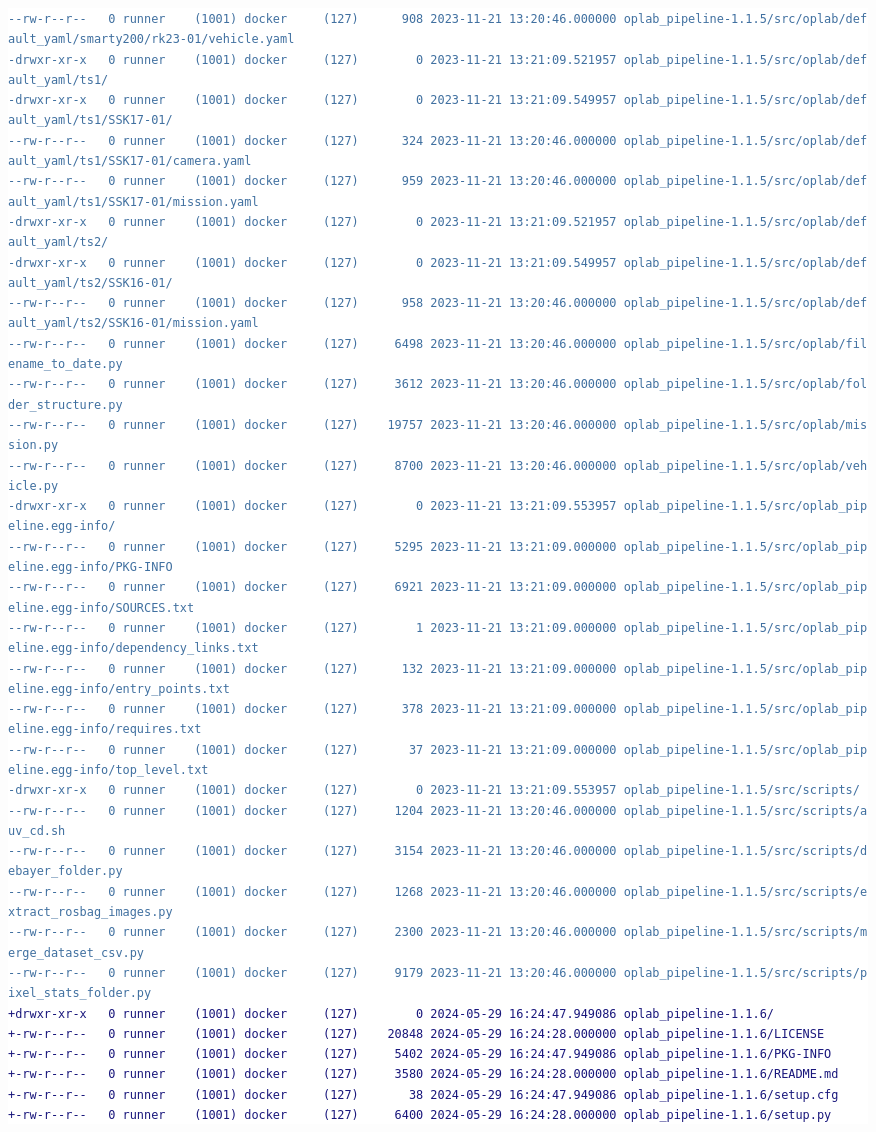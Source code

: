 ```diff
--rw-r--r--   0 runner    (1001) docker     (127)      908 2023-11-21 13:20:46.000000 oplab_pipeline-1.1.5/src/oplab/default_yaml/smarty200/rk23-01/vehicle.yaml
-drwxr-xr-x   0 runner    (1001) docker     (127)        0 2023-11-21 13:21:09.521957 oplab_pipeline-1.1.5/src/oplab/default_yaml/ts1/
-drwxr-xr-x   0 runner    (1001) docker     (127)        0 2023-11-21 13:21:09.549957 oplab_pipeline-1.1.5/src/oplab/default_yaml/ts1/SSK17-01/
--rw-r--r--   0 runner    (1001) docker     (127)      324 2023-11-21 13:20:46.000000 oplab_pipeline-1.1.5/src/oplab/default_yaml/ts1/SSK17-01/camera.yaml
--rw-r--r--   0 runner    (1001) docker     (127)      959 2023-11-21 13:20:46.000000 oplab_pipeline-1.1.5/src/oplab/default_yaml/ts1/SSK17-01/mission.yaml
-drwxr-xr-x   0 runner    (1001) docker     (127)        0 2023-11-21 13:21:09.521957 oplab_pipeline-1.1.5/src/oplab/default_yaml/ts2/
-drwxr-xr-x   0 runner    (1001) docker     (127)        0 2023-11-21 13:21:09.549957 oplab_pipeline-1.1.5/src/oplab/default_yaml/ts2/SSK16-01/
--rw-r--r--   0 runner    (1001) docker     (127)      958 2023-11-21 13:20:46.000000 oplab_pipeline-1.1.5/src/oplab/default_yaml/ts2/SSK16-01/mission.yaml
--rw-r--r--   0 runner    (1001) docker     (127)     6498 2023-11-21 13:20:46.000000 oplab_pipeline-1.1.5/src/oplab/filename_to_date.py
--rw-r--r--   0 runner    (1001) docker     (127)     3612 2023-11-21 13:20:46.000000 oplab_pipeline-1.1.5/src/oplab/folder_structure.py
--rw-r--r--   0 runner    (1001) docker     (127)    19757 2023-11-21 13:20:46.000000 oplab_pipeline-1.1.5/src/oplab/mission.py
--rw-r--r--   0 runner    (1001) docker     (127)     8700 2023-11-21 13:20:46.000000 oplab_pipeline-1.1.5/src/oplab/vehicle.py
-drwxr-xr-x   0 runner    (1001) docker     (127)        0 2023-11-21 13:21:09.553957 oplab_pipeline-1.1.5/src/oplab_pipeline.egg-info/
--rw-r--r--   0 runner    (1001) docker     (127)     5295 2023-11-21 13:21:09.000000 oplab_pipeline-1.1.5/src/oplab_pipeline.egg-info/PKG-INFO
--rw-r--r--   0 runner    (1001) docker     (127)     6921 2023-11-21 13:21:09.000000 oplab_pipeline-1.1.5/src/oplab_pipeline.egg-info/SOURCES.txt
--rw-r--r--   0 runner    (1001) docker     (127)        1 2023-11-21 13:21:09.000000 oplab_pipeline-1.1.5/src/oplab_pipeline.egg-info/dependency_links.txt
--rw-r--r--   0 runner    (1001) docker     (127)      132 2023-11-21 13:21:09.000000 oplab_pipeline-1.1.5/src/oplab_pipeline.egg-info/entry_points.txt
--rw-r--r--   0 runner    (1001) docker     (127)      378 2023-11-21 13:21:09.000000 oplab_pipeline-1.1.5/src/oplab_pipeline.egg-info/requires.txt
--rw-r--r--   0 runner    (1001) docker     (127)       37 2023-11-21 13:21:09.000000 oplab_pipeline-1.1.5/src/oplab_pipeline.egg-info/top_level.txt
-drwxr-xr-x   0 runner    (1001) docker     (127)        0 2023-11-21 13:21:09.553957 oplab_pipeline-1.1.5/src/scripts/
--rw-r--r--   0 runner    (1001) docker     (127)     1204 2023-11-21 13:20:46.000000 oplab_pipeline-1.1.5/src/scripts/auv_cd.sh
--rw-r--r--   0 runner    (1001) docker     (127)     3154 2023-11-21 13:20:46.000000 oplab_pipeline-1.1.5/src/scripts/debayer_folder.py
--rw-r--r--   0 runner    (1001) docker     (127)     1268 2023-11-21 13:20:46.000000 oplab_pipeline-1.1.5/src/scripts/extract_rosbag_images.py
--rw-r--r--   0 runner    (1001) docker     (127)     2300 2023-11-21 13:20:46.000000 oplab_pipeline-1.1.5/src/scripts/merge_dataset_csv.py
--rw-r--r--   0 runner    (1001) docker     (127)     9179 2023-11-21 13:20:46.000000 oplab_pipeline-1.1.5/src/scripts/pixel_stats_folder.py
+drwxr-xr-x   0 runner    (1001) docker     (127)        0 2024-05-29 16:24:47.949086 oplab_pipeline-1.1.6/
+-rw-r--r--   0 runner    (1001) docker     (127)    20848 2024-05-29 16:24:28.000000 oplab_pipeline-1.1.6/LICENSE
+-rw-r--r--   0 runner    (1001) docker     (127)     5402 2024-05-29 16:24:47.949086 oplab_pipeline-1.1.6/PKG-INFO
+-rw-r--r--   0 runner    (1001) docker     (127)     3580 2024-05-29 16:24:28.000000 oplab_pipeline-1.1.6/README.md
+-rw-r--r--   0 runner    (1001) docker     (127)       38 2024-05-29 16:24:47.949086 oplab_pipeline-1.1.6/setup.cfg
+-rw-r--r--   0 runner    (1001) docker     (127)     6400 2024-05-29 16:24:28.000000 oplab_pipeline-1.1.6/setup.py
```
